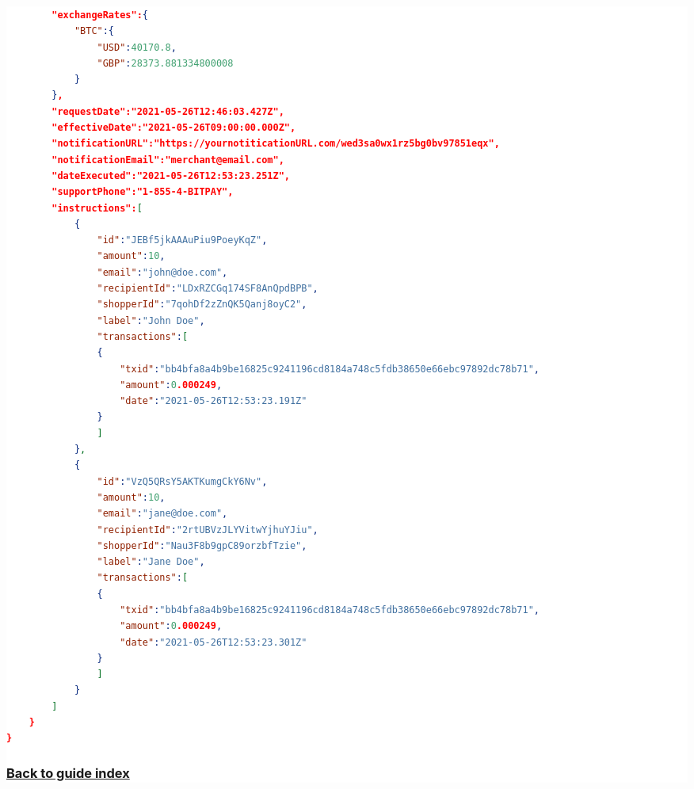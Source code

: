 ```json
        "exchangeRates":{
            "BTC":{
                "USD":40170.8,
                "GBP":28373.881334800008
            }
        },
        "requestDate":"2021-05-26T12:46:03.427Z",
        "effectiveDate":"2021-05-26T09:00:00.000Z",
        "notificationURL":"https://yournotiticationURL.com/wed3sa0wx1rz5bg0bv97851eqx",
        "notificationEmail":"merchant@email.com",
        "dateExecuted":"2021-05-26T12:53:23.251Z",
        "supportPhone":"1-855-4-BITPAY",
        "instructions":[
            {
                "id":"JEBf5jkAAAuPiu9PoeyKqZ",
                "amount":10,
                "email":"john@doe.com",
                "recipientId":"LDxRZCGq174SF8AnQpdBPB",
                "shopperId":"7qohDf2zZnQK5Qanj8oyC2",
                "label":"John Doe",
                "transactions":[
                {
                    "txid":"bb4bfa8a4b9be16825c9241196cd8184a748c5fdb38650e66ebc97892dc78b71",
                    "amount":0.000249,
                    "date":"2021-05-26T12:53:23.191Z"
                }
                ]
            },
            {
                "id":"VzQ5QRsY5AKTKumgCkY6Nv",
                "amount":10,
                "email":"jane@doe.com",
                "recipientId":"2rtUBVzJLYVitwYjhuYJiu",
                "shopperId":"Nau3F8b9gpC89orzbfTzie",
                "label":"Jane Doe",
                "transactions":[
                {
                    "txid":"bb4bfa8a4b9be16825c9241196cd8184a748c5fdb38650e66ebc97892dc78b71",
                    "amount":0.000249,
                    "date":"2021-05-26T12:53:23.301Z"
                }
                ]
            }
        ]
    }
}
```



### [Back to guide index](../GUIDE.md)